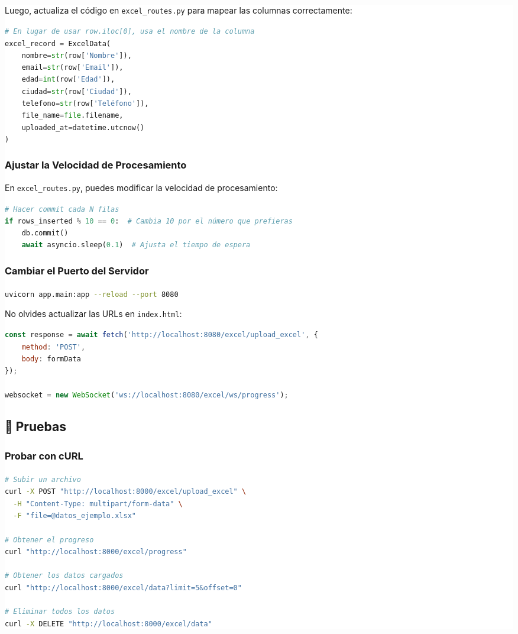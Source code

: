 Luego, actualiza el código en `excel_routes.py` para mapear las columnas correctamente:

```python
# En lugar de usar row.iloc[0], usa el nombre de la columna
excel_record = ExcelData(
    nombre=str(row['Nombre']),
    email=str(row['Email']),
    edad=int(row['Edad']),
    ciudad=str(row['Ciudad']),
    telefono=str(row['Teléfono']),
    file_name=file.filename,
    uploaded_at=datetime.utcnow()
)
```

### Ajustar la Velocidad de Procesamiento

En `excel_routes.py`, puedes modificar la velocidad de procesamiento:

```python
# Hacer commit cada N filas
if rows_inserted % 10 == 0:  # Cambia 10 por el número que prefieras
    db.commit()
    await asyncio.sleep(0.1)  # Ajusta el tiempo de espera
```

### Cambiar el Puerto del Servidor

```bash
uvicorn app.main:app --reload --port 8080
```

No olvides actualizar las URLs en `index.html`:

```javascript
const response = await fetch('http://localhost:8080/excel/upload_excel', {
    method: 'POST',
    body: formData
});

websocket = new WebSocket('ws://localhost:8080/excel/ws/progress');
```

## 🧪 Pruebas

### Probar con cURL

```bash
# Subir un archivo
curl -X POST "http://localhost:8000/excel/upload_excel" \
  -H "Content-Type: multipart/form-data" \
  -F "file=@datos_ejemplo.xlsx"

# Obtener el progreso
curl "http://localhost:8000/excel/progress"

# Obtener los datos cargados
curl "http://localhost:8000/excel/data?limit=5&offset=0"

# Eliminar todos los datos
curl -X DELETE "http://localhost:8000/excel/data"
```
